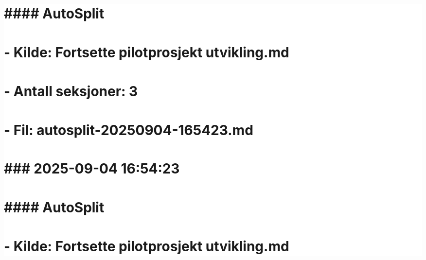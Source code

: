 # \#### AutoSplit

# \- Kilde: Fortsette pilotprosjekt utvikling.md

# \- Antall seksjoner: 3

# \- Fil: autosplit-20250904-165423.md

#

#

#

#

# \### 2025-09-04 16:54:23

# \#### AutoSplit

# \- Kilde: Fortsette pilotprosjekt utvikling.md

